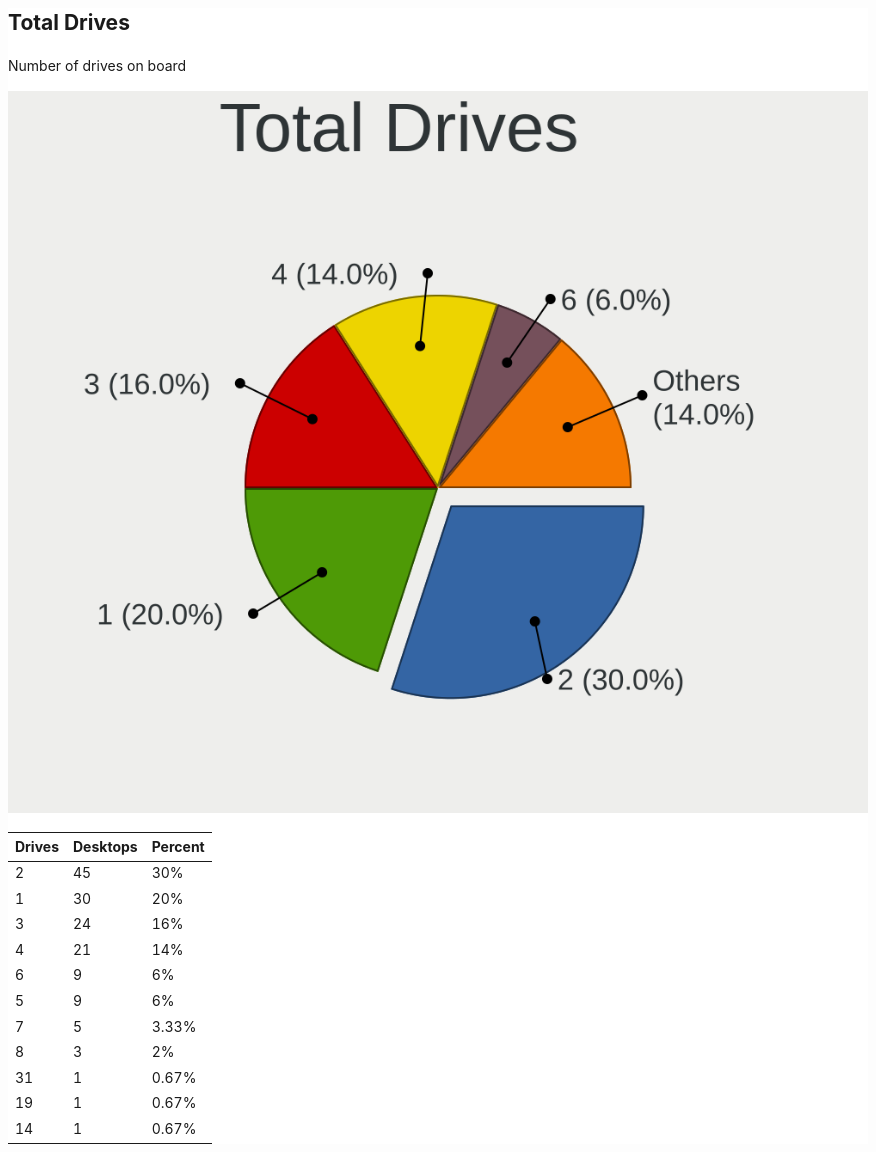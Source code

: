 Total Drives
------------

Number of drives on board

![Total Drives](./images/pie_chart/node_total_drives.svg)


| Drives | Desktops | Percent |
|--------|----------|---------|
| 2      | 45       | 30%     |
| 1      | 30       | 20%     |
| 3      | 24       | 16%     |
| 4      | 21       | 14%     |
| 6      | 9        | 6%      |
| 5      | 9        | 6%      |
| 7      | 5        | 3.33%   |
| 8      | 3        | 2%      |
| 31     | 1        | 0.67%   |
| 19     | 1        | 0.67%   |
| 14     | 1        | 0.67%   |
